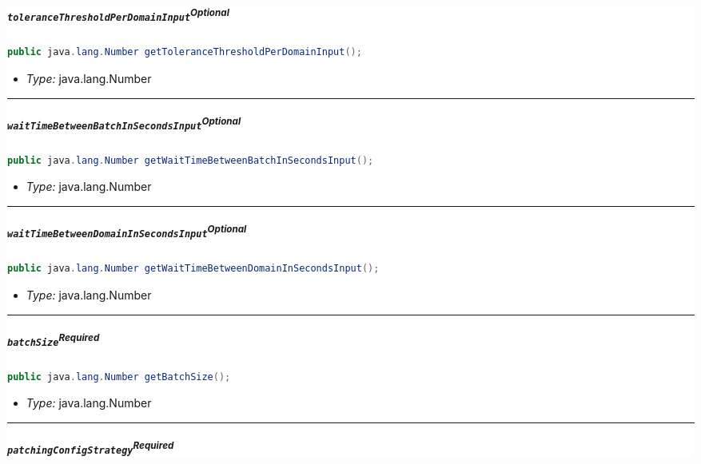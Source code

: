 
##### `toleranceThresholdPerDomainInput`<sup>Optional</sup> <a name="toleranceThresholdPerDomainInput" id="rhizo-co-terraform-provider-oci.bdsBdsInstanceOsPatchAction.BdsBdsInstanceOsPatchActionPatchingConfigsOutputReference.property.toleranceThresholdPerDomainInput"></a>

```java
public java.lang.Number getToleranceThresholdPerDomainInput();
```

- *Type:* java.lang.Number

---

##### `waitTimeBetweenBatchInSecondsInput`<sup>Optional</sup> <a name="waitTimeBetweenBatchInSecondsInput" id="rhizo-co-terraform-provider-oci.bdsBdsInstanceOsPatchAction.BdsBdsInstanceOsPatchActionPatchingConfigsOutputReference.property.waitTimeBetweenBatchInSecondsInput"></a>

```java
public java.lang.Number getWaitTimeBetweenBatchInSecondsInput();
```

- *Type:* java.lang.Number

---

##### `waitTimeBetweenDomainInSecondsInput`<sup>Optional</sup> <a name="waitTimeBetweenDomainInSecondsInput" id="rhizo-co-terraform-provider-oci.bdsBdsInstanceOsPatchAction.BdsBdsInstanceOsPatchActionPatchingConfigsOutputReference.property.waitTimeBetweenDomainInSecondsInput"></a>

```java
public java.lang.Number getWaitTimeBetweenDomainInSecondsInput();
```

- *Type:* java.lang.Number

---

##### `batchSize`<sup>Required</sup> <a name="batchSize" id="rhizo-co-terraform-provider-oci.bdsBdsInstanceOsPatchAction.BdsBdsInstanceOsPatchActionPatchingConfigsOutputReference.property.batchSize"></a>

```java
public java.lang.Number getBatchSize();
```

- *Type:* java.lang.Number

---

##### `patchingConfigStrategy`<sup>Required</sup> <a name="patchingConfigStrategy" id="rhizo-co-terraform-provider-oci.bdsBdsInstanceOsPatchAction.BdsBdsInstanceOsPatchActionPatchingConfigsOutputReference.property.patchingConfigStrategy"></a>
